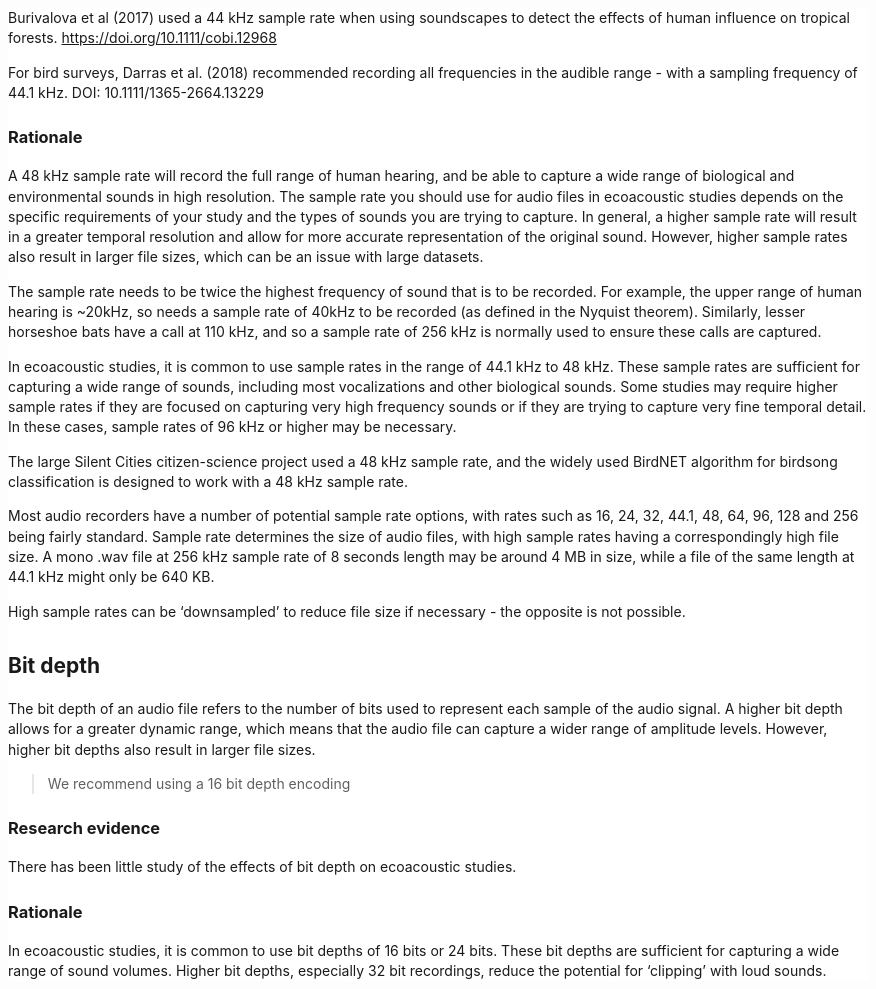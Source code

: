 Burivalova et al (2017) used a 44 kHz sample rate when using soundscapes to detect the effects of human influence on tropical forests.
https://doi.org/10.1111/cobi.12968

For bird surveys, Darras et al. (2018) recommended recording all frequencies in the audible range - with a sampling frequency of 44.1 kHz.
DOI: 10.1111/1365-2664.13229

### Rationale
A 48 kHz sample rate will record the full range of human hearing, and be able to capture a wide range of biological and environmental sounds in high resolution.
The sample rate you should use for audio files in ecoacoustic studies depends on the specific requirements of your study and the types of sounds you are trying to capture. In general, a higher sample rate will result in a greater temporal resolution and allow for more accurate representation of the original sound. However, higher sample rates also result in larger file sizes, which can be an issue with large datasets.

The sample rate needs to be twice the highest frequency of sound that is to be recorded. For example, the upper range of human hearing is ~20kHz, so needs a sample rate of 40kHz to be recorded (as defined in the Nyquist theorem). Similarly, lesser horseshoe bats have a call at 110 kHz, and so a sample rate of 256 kHz is normally used to ensure these calls are captured.

In ecoacoustic studies, it is common to use sample rates in the range of 44.1 kHz to 48 kHz. These sample rates are sufficient for capturing a wide range of sounds, including most vocalizations and other biological sounds. Some studies may require higher sample rates if they are focused on capturing very high frequency sounds or if they are trying to capture very fine temporal detail. In these cases, sample rates of 96 kHz or higher may be necessary.

The large Silent Cities citizen-science project used a 48 kHz sample rate, and the widely used BirdNET algorithm for birdsong classification is designed to work with a 48 kHz sample rate.

Most audio recorders have a number of potential sample rate options, with rates such as 16, 24, 32, 44.1, 48, 64, 96, 128 and 256 being fairly standard.
Sample rate determines the size of audio files, with high sample rates having a correspondingly high file size. A mono .wav file at 256 kHz sample rate of 8 seconds length may be around 4 MB in size, while a file of the same length at 44.1 kHz might only be 640 KB.

High sample rates can be ‘downsampled’ to reduce file size if necessary - the opposite is not possible.

## Bit depth
The bit depth of an audio file refers to the number of bits used to represent each sample of the audio signal. A higher bit depth allows for a greater dynamic range, which means that the audio file can capture a wider range of amplitude levels. However, higher bit depths also result in larger file sizes.

> We recommend using a 16 bit depth encoding

### Research evidence
There has been little study of the effects of bit depth on ecoacoustic studies.

### Rationale
In ecoacoustic studies, it is common to use bit depths of 16 bits or 24 bits. These bit depths are sufficient for capturing a wide range of sound volumes. Higher bit depths, especially 32 bit recordings, reduce the potential for ‘clipping’ with loud sounds.
